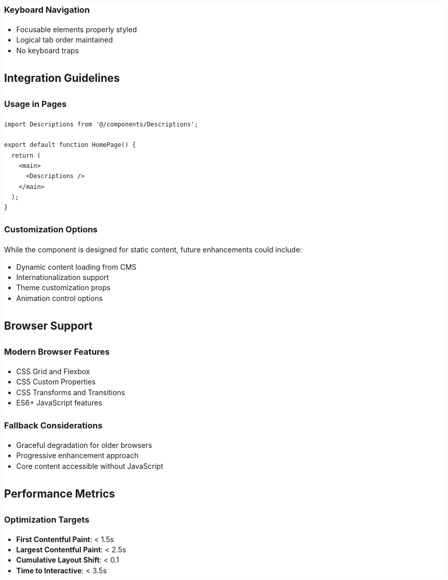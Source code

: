 ### Keyboard Navigation

- Focusable elements properly styled
- Logical tab order maintained
- No keyboard traps

## Integration Guidelines

### Usage in Pages

```tsx
import Descriptions from '@/components/Descriptions';

export default function HomePage() {
  return (
    <main>
      <Descriptions />
    </main>
  );
}
```

### Customization Options

While the component is designed for static content, future enhancements could include:

- Dynamic content loading from CMS
- Internationalization support
- Theme customization props
- Animation control options

## Browser Support

### Modern Browser Features

- CSS Grid and Flexbox
- CSS Custom Properties
- CSS Transforms and Transitions
- ES6+ JavaScript features

### Fallback Considerations

- Graceful degradation for older browsers
- Progressive enhancement approach
- Core content accessible without JavaScript

## Performance Metrics

### Optimization Targets

- **First Contentful Paint**: < 1.5s
- **Largest Contentful Paint**: < 2.5s
- **Cumulative Layout Shift**: < 0.1
- **Time to Interactive**: < 3.5s
